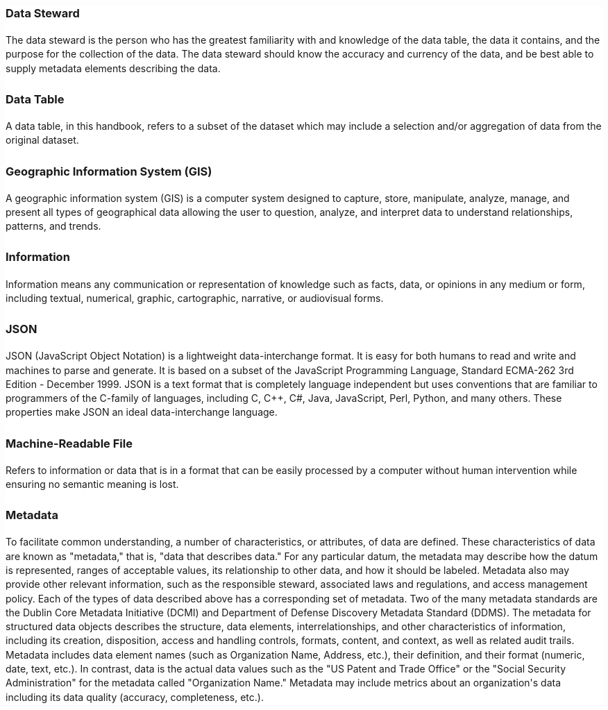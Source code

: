 ### Data Steward

The data steward is the person who has the greatest familiarity with and knowledge of the data table, the data it contains, and the purpose for the collection of the data. The data steward should know the accuracy and currency of the data, and be best able to supply metadata elements describing the data.

### Data Table

A data table, in this handbook, refers to a subset of the dataset which may include a selection and/or aggregation of data from the original dataset.

### Geographic Information System (GIS)

A geographic information system (GIS) is a computer system designed to capture, store, manipulate, analyze, manage, and present all types of geographical data allowing the user to question, analyze, and interpret data to understand relationships, patterns, and trends.

### Information

Information means any communication or representation of knowledge such as facts, data, or opinions in any medium or form, including textual, numerical, graphic, cartographic, narrative, or audiovisual forms.

### JSON

JSON (JavaScript Object Notation) is a lightweight data-interchange format. It is easy for both humans to read and write and machines to parse and generate. It is based on a subset of the JavaScript Programming Language, Standard ECMA-262 3rd Edition - December 1999. JSON is a text format that is completely language independent but uses conventions that are familiar to programmers of the C-family of languages, including C, C++, C#, Java, JavaScript, Perl, Python, and many others. These properties make JSON an ideal data-interchange language.

### Machine-Readable File

Refers to information or data that is in a format that can be easily processed by a computer without human intervention while ensuring no semantic meaning is lost.

### Metadata

To facilitate common understanding, a number of characteristics, or attributes, of data are defined. These characteristics of data are known as "metadata," that is, "data that describes data." For any particular datum, the metadata may describe how the datum is represented, ranges of acceptable values, its relationship to other data, and how it should be labeled. Metadata also may provide other relevant information, such as the responsible steward, associated laws and regulations, and access management policy. Each of the types of data described above has a corresponding set of metadata. Two of the many metadata standards are the Dublin Core Metadata Initiative (DCMI) and Department of Defense Discovery Metadata Standard (DDMS). The metadata for structured data objects describes the structure, data elements, interrelationships, and other characteristics of information, including its creation, disposition, access and handling controls, formats, content, and context, as well as related audit trails. Metadata includes data element names (such as Organization Name, Address, etc.), their definition, and their format (numeric, date, text, etc.). In contrast, data is the actual data values such as the "US Patent and Trade Office" or the "Social Security Administration" for the metadata called "Organization Name." Metadata may include metrics about an organization's data including its data quality (accuracy, completeness, etc.).
